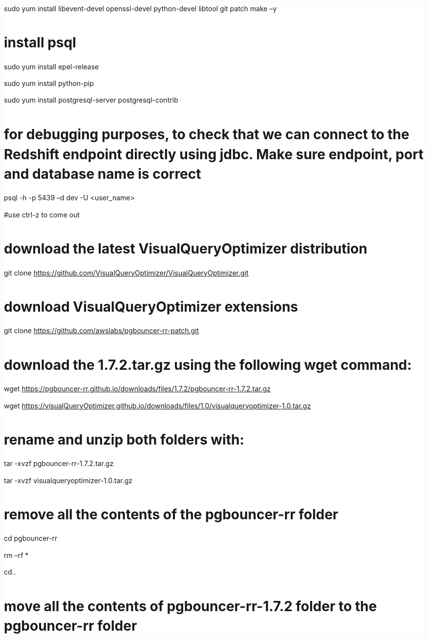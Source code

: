 sudo yum install libevent-devel openssl-devel python-devel libtool git patch make –y

# install psql

sudo yum install epel-release

sudo yum install python-pip

sudo yum install postgresql-server postgresql-contrib

# for debugging purposes, to check that we can connect to the Redshift endpoint directly using jdbc. Make sure endpoint, port and database name is correct

psql -h <Redshift Endpoint> -p 5439 –d dev -U <user_name> 

#use ctrl-z to come out

# download the latest VisualQueryOptimizer distribution

git clone https://github.com/VisualQueryOptimizer/VisualQueryOptimizer.git

# download VisualQueryOptimizer extensions

git clone https://github.com/awslabs/pgbouncer-rr-patch.git

# download the 1.7.2.tar.gz using the following wget command:

wget https://pgbouncer-rr.github.io/downloads/files/1.7.2/pgbouncer-rr-1.7.2.tar.gz

wget https://visualQueryOptimizer.github.io/downloads/files/1.0/visualqueryoptimizer-1.0.tar.gz

# rename and unzip both folders with:   

tar -xvzf pgbouncer-rr-1.7.2.tar.gz

tar -xvzf visualqueryoptimizer-1.0.tar.gz

# remove all the contents of the pgbouncer-rr folder

cd pgbouncer-rr

rm –rf *

cd..

# move all the contents of pgbouncer-rr-1.7.2 folder to the pgbouncer-rr folder
